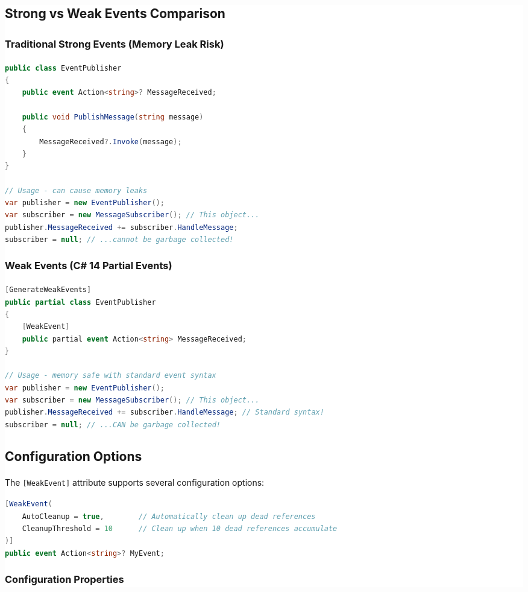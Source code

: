 ## Strong vs Weak Events Comparison

### Traditional Strong Events (Memory Leak Risk)

```csharp
public class EventPublisher
{
    public event Action<string>? MessageReceived;
    
    public void PublishMessage(string message)
    {
        MessageReceived?.Invoke(message);
    }
}

// Usage - can cause memory leaks
var publisher = new EventPublisher();
var subscriber = new MessageSubscriber(); // This object...
publisher.MessageReceived += subscriber.HandleMessage;
subscriber = null; // ...cannot be garbage collected!
```

### Weak Events (C# 14 Partial Events)

```csharp
[GenerateWeakEvents]
public partial class EventPublisher
{
    [WeakEvent]
    public partial event Action<string> MessageReceived;
}

// Usage - memory safe with standard event syntax
var publisher = new EventPublisher();
var subscriber = new MessageSubscriber(); // This object...
publisher.MessageReceived += subscriber.HandleMessage; // Standard syntax!
subscriber = null; // ...CAN be garbage collected!
```

## Configuration Options

The `[WeakEvent]` attribute supports several configuration options:

```csharp
[WeakEvent(
    AutoCleanup = true,        // Automatically clean up dead references
    CleanupThreshold = 10      // Clean up when 10 dead references accumulate
)]
public event Action<string>? MyEvent;
```

### Configuration Properties
